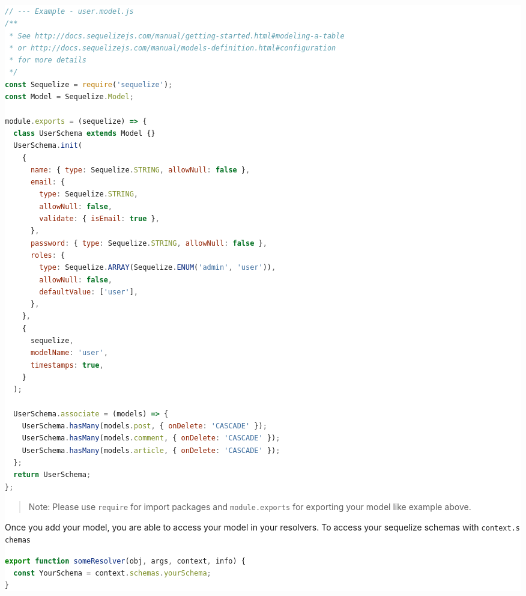 ```js
// --- Example - user.model.js
/**
 * See http://docs.sequelizejs.com/manual/getting-started.html#modeling-a-table
 * or http://docs.sequelizejs.com/manual/models-definition.html#configuration
 * for more details
 */
const Sequelize = require('sequelize');
const Model = Sequelize.Model;

module.exports = (sequelize) => {
  class UserSchema extends Model {}
  UserSchema.init(
    {
      name: { type: Sequelize.STRING, allowNull: false },
      email: {
        type: Sequelize.STRING,
        allowNull: false,
        validate: { isEmail: true },
      },
      password: { type: Sequelize.STRING, allowNull: false },
      roles: {
        type: Sequelize.ARRAY(Sequelize.ENUM('admin', 'user')),
        allowNull: false,
        defaultValue: ['user'],
      },
    },
    {
      sequelize,
      modelName: 'user',
      timestamps: true,
    }
  );

  UserSchema.associate = (models) => {
    UserSchema.hasMany(models.post, { onDelete: 'CASCADE' });
    UserSchema.hasMany(models.comment, { onDelete: 'CASCADE' });
    UserSchema.hasMany(models.article, { onDelete: 'CASCADE' });
  };
  return UserSchema;
};
```

> Note: Please use `require` for import packages and `module.exports` for exporting your model like example above.

Once you add your model, you are able to access your model in your resolvers. To access your sequelize schemas with `context.schemas`

```js
export function someResolver(obj, args, context, info) {
  const YourSchema = context.schemas.yourSchema;
}
```
